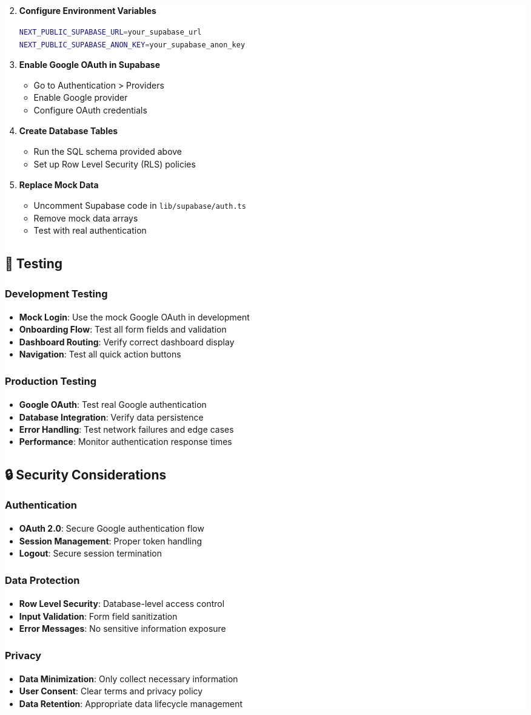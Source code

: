 2. **Configure Environment Variables**
   ```bash
   NEXT_PUBLIC_SUPABASE_URL=your_supabase_url
   NEXT_PUBLIC_SUPABASE_ANON_KEY=your_supabase_anon_key
   ```

3. **Enable Google OAuth in Supabase**
   - Go to Authentication > Providers
   - Enable Google provider
   - Configure OAuth credentials

4. **Create Database Tables**
   - Run the SQL schema provided above
   - Set up Row Level Security (RLS) policies

5. **Replace Mock Data**
   - Uncomment Supabase code in `lib/supabase/auth.ts`
   - Remove mock data arrays
   - Test with real authentication

## 🧪 Testing

### Development Testing
- **Mock Login**: Use the mock Google OAuth in development
- **Onboarding Flow**: Test all form fields and validation
- **Dashboard Routing**: Verify correct dashboard display
- **Navigation**: Test all quick action buttons

### Production Testing
- **Google OAuth**: Test real Google authentication
- **Database Integration**: Verify data persistence
- **Error Handling**: Test network failures and edge cases
- **Performance**: Monitor authentication response times

## 🔒 Security Considerations

### Authentication
- **OAuth 2.0**: Secure Google authentication flow
- **Session Management**: Proper token handling
- **Logout**: Secure session termination

### Data Protection
- **Row Level Security**: Database-level access control
- **Input Validation**: Form field sanitization
- **Error Messages**: No sensitive information exposure

### Privacy
- **Data Minimization**: Only collect necessary information
- **User Consent**: Clear terms and privacy policy
- **Data Retention**: Appropriate data lifecycle management
